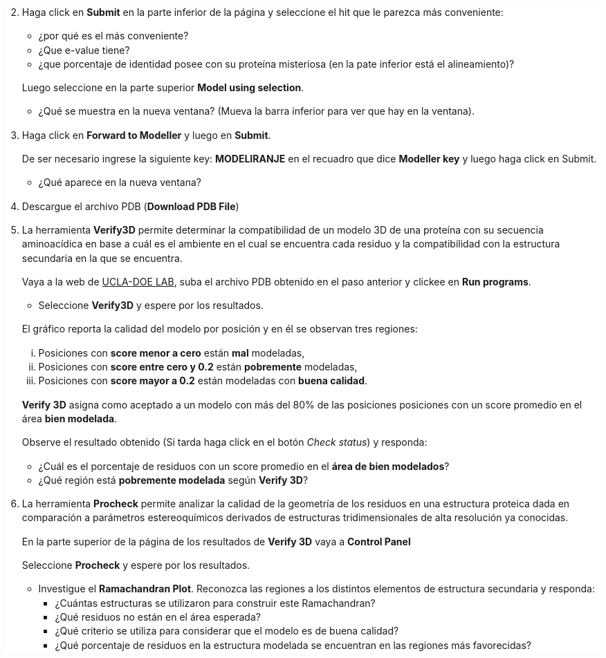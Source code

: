 2.  Haga click en **Submit** en la parte inferior de la página y seleccione el hit que le parezca más conveniente:
    
    * ¿por qué es el más conveniente?
    * ¿Que e-value tiene?
    * ¿que porcentaje de identidad posee con su proteína misteriosa (en la pate inferior está el alineamiento)?
    
    Luego seleccione en la parte superior **Model using selection**. 

    * ¿Qué se muestra en la nueva ventana? (Mueva la barra inferior para ver que hay en la ventana).

3. Haga click en **Forward to Modeller** y luego en **Submit**.

    De ser necesario ingrese la siguiente key: **MODELIRANJE** en el recuadro que dice **Modeller key** y luego haga click en Submit.

    * ¿Qué aparece en la nueva ventana?

4. Descargue el archivo PDB (**Download PDB File**)

5. La herramienta **Verify3D** permite determinar la compatibilidad de un modelo 3D de una proteína con su secuencia aminoacídica en base a cuál es el ambiente en el cual se encuentra cada residuo y la compatibilidad con la estructura secundaria en la que se encuentra.  

    Vaya a la web de [UCLA-DOE LAB](https://saves.mbi.ucla.edu/), suba el archivo PDB obtenido en el paso anterior y clickee en **Run programs**.

    * Seleccione **Verify3D** y espere por los resultados.

    El gráfico reporta la calidad del modelo por posición y en él se observan tres regiones:  

    <ol type="i">
    <li>Posiciones con <strong>score menor a cero</strong> están <strong>mal</strong> modeladas,</li>
    <li>Posiciones con <strong>score entre cero y 0.2</strong> están <strong>pobremente</strong> modeladas,</li>
    <li>Posiciones con <strong>score mayor a 0.2</strong> están modeladas con <strong>buena calidad</strong>.</li>
    </ol>

    **Verify 3D** asigna como aceptado a un modelo con más del 80% de las posiciones posiciones con un score promedio en el área **bien modelada**.

    Observe el resultado obtenido (Si tarda haga click en el botón *Check status*) y responda:  
    
    * ¿Cuál es el porcentaje de residuos con un score promedio en el **área de bien modelados**?
    * ¿Qué región está **pobremente modelada** según **Verify 3D**?

6. La herramienta **Procheck** permite analizar la calidad de la geometría de los residuos en una estructura proteica dada en comparación a parámetros estereoquímicos derivados de estructuras tridimensionales de alta resolución ya conocidas.

    En la parte superior de la página de los resultados de **Verify 3D** vaya a **Control Panel**

    Seleccione **Procheck** y espere por los resultados.

    * Investigue el **Ramachandran Plot**. Reconozca las regiones a los distintos elementos de estructura secundaria y responda:
        * ¿Cuántas estructuras se utilizaron para construir este Ramachandran?
        * ¿Qué residuos no están en el área esperada?
        * ¿Qué criterio se utiliza para considerar que el modelo es de buena calidad?
        * ¿Qué porcentaje de residuos en la estructura modelada se encuentran en las regiones más favorecidas?
